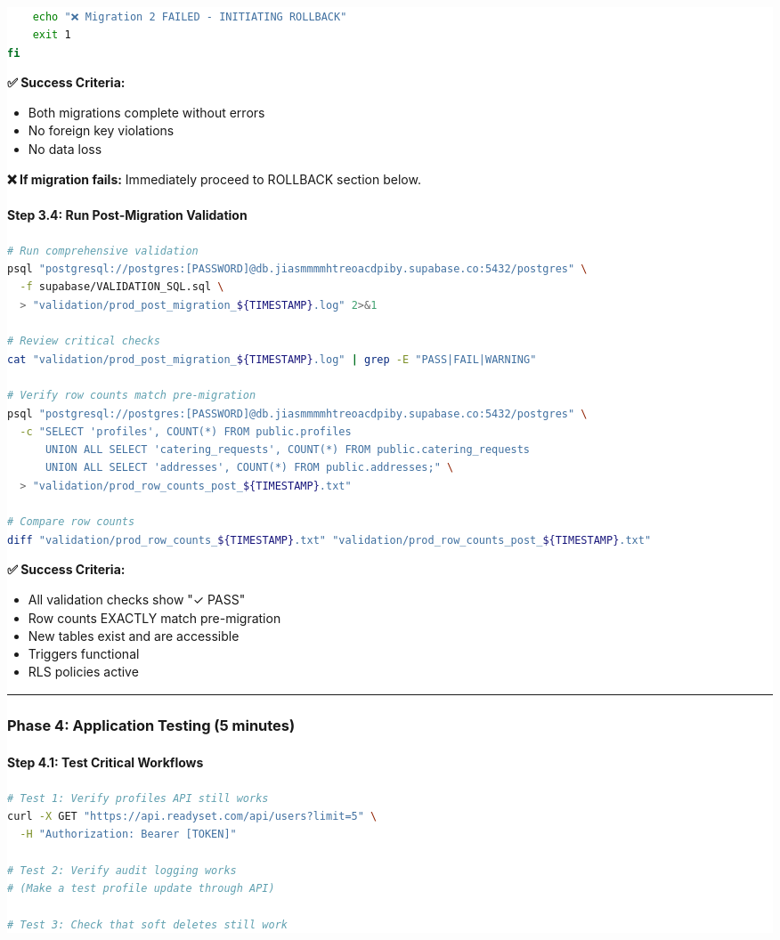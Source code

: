 ```bash
    echo "❌ Migration 2 FAILED - INITIATING ROLLBACK"
    exit 1
fi
```

**✅ Success Criteria:**
- Both migrations complete without errors
- No foreign key violations
- No data loss

**❌ If migration fails:** Immediately proceed to ROLLBACK section below.

#### Step 3.4: Run Post-Migration Validation
```bash
# Run comprehensive validation
psql "postgresql://postgres:[PASSWORD]@db.jiasmmmmhtreoacdpiby.supabase.co:5432/postgres" \
  -f supabase/VALIDATION_SQL.sql \
  > "validation/prod_post_migration_${TIMESTAMP}.log" 2>&1

# Review critical checks
cat "validation/prod_post_migration_${TIMESTAMP}.log" | grep -E "PASS|FAIL|WARNING"

# Verify row counts match pre-migration
psql "postgresql://postgres:[PASSWORD]@db.jiasmmmmhtreoacdpiby.supabase.co:5432/postgres" \
  -c "SELECT 'profiles', COUNT(*) FROM public.profiles
      UNION ALL SELECT 'catering_requests', COUNT(*) FROM public.catering_requests
      UNION ALL SELECT 'addresses', COUNT(*) FROM public.addresses;" \
  > "validation/prod_row_counts_post_${TIMESTAMP}.txt"

# Compare row counts
diff "validation/prod_row_counts_${TIMESTAMP}.txt" "validation/prod_row_counts_post_${TIMESTAMP}.txt"
```

**✅ Success Criteria:**
- All validation checks show "✓ PASS"
- Row counts EXACTLY match pre-migration
- New tables exist and are accessible
- Triggers functional
- RLS policies active

---

### Phase 4: Application Testing (5 minutes)

#### Step 4.1: Test Critical Workflows
```bash
# Test 1: Verify profiles API still works
curl -X GET "https://api.readyset.com/api/users?limit=5" \
  -H "Authorization: Bearer [TOKEN]"

# Test 2: Verify audit logging works
# (Make a test profile update through API)

# Test 3: Check that soft deletes still work
```
